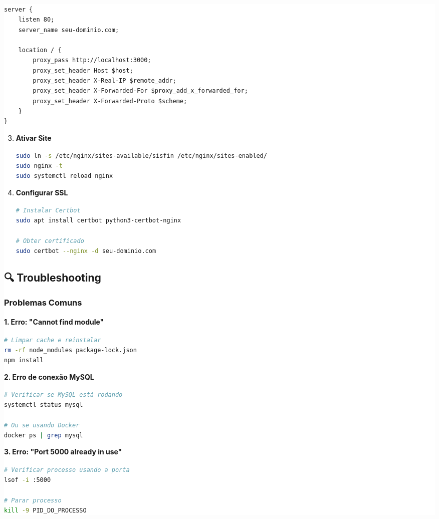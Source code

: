   ```nginx
   server {
       listen 80;
       server_name seu-dominio.com;
       
       location / {
           proxy_pass http://localhost:3000;
           proxy_set_header Host $host;
           proxy_set_header X-Real-IP $remote_addr;
           proxy_set_header X-Forwarded-For $proxy_add_x_forwarded_for;
           proxy_set_header X-Forwarded-Proto $scheme;
       }
   }
   ```

3. **Ativar Site**
   ```bash
   sudo ln -s /etc/nginx/sites-available/sisfin /etc/nginx/sites-enabled/
   sudo nginx -t
   sudo systemctl reload nginx
   ```

4. **Configurar SSL**
   ```bash
   # Instalar Certbot
   sudo apt install certbot python3-certbot-nginx
   
   # Obter certificado
   sudo certbot --nginx -d seu-dominio.com
   ```

## 🔍 Troubleshooting

### Problemas Comuns

**1. Erro: "Cannot find module"**
```bash
# Limpar cache e reinstalar
rm -rf node_modules package-lock.json
npm install
```

**2. Erro de conexão MySQL**
```bash
# Verificar se MySQL está rodando
systemctl status mysql

# Ou se usando Docker
docker ps | grep mysql
```

**3. Erro: "Port 5000 already in use"**
```bash
# Verificar processo usando a porta
lsof -i :5000

# Parar processo
kill -9 PID_DO_PROCESSO
```

